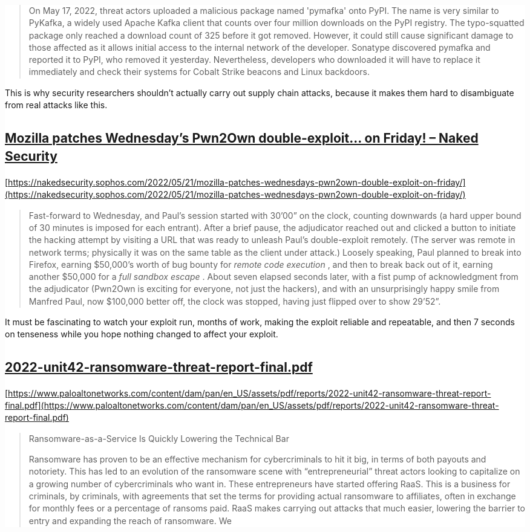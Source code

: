 > On May 17, 2022, threat actors uploaded a malicious package named 'pymafka' onto PyPI. The name is very similar to PyKafka, a widely used Apache Kafka client that counts over four million downloads on the PyPI registry.
> The typo-squatted package only reached a download count of 325 before it got removed. However, it could still cause significant damage to those affected as it allows initial access to the internal network of the developer.
> Sonatype discovered pymafka and reported it to PyPI, who removed it yesterday. Nevertheless, developers who downloaded it will have to replace it immediately and check their systems for Cobalt Strike beacons and Linux backdoors. 


This is why security researchers shouldn’t actually carry out supply chain attacks, because it makes them hard to disambiguate from real attacks like this. 


## [Mozilla patches Wednesday’s Pwn2Own double-exploit… on Friday! – Naked Security ](https://nakedsecurity.sophos.com/2022/05/21/mozilla-patches-wednesdays-pwn2own-double-exploit-on-friday/)

[https://nakedsecurity.sophos.com/2022/05/21/mozilla-patches-wednesdays-pwn2own-double-exploit-on-friday/](https://nakedsecurity.sophos.com/2022/05/21/mozilla-patches-wednesdays-pwn2own-double-exploit-on-friday/)

> Fast-forward to Wednesday, and Paul’s session started with 30’00” on the clock, counting downwards (a hard upper bound of 30 minutes is imposed for each entrant).
> After a brief pause, the adjudicator reached out and clicked a button to initiate the hacking attempt by visiting a URL that was ready to unleash Paul’s double-exploit remotely. (The server was remote in network terms; physically it was on the same table as the client under attack.)
> Loosely speaking, Paul planned to break into Firefox, earning $50,000’s worth of bug bounty for _remote code execution_ , and then to break back out of it, earning another $50,000 for a _full sandbox escape_ .
> About seven elapsed seconds later, with a fist pump of acknowledgment from the adjudicator (Pwn2Own is exciting for everyone, not just the hackers), and with an unsurprisingly happy smile from Manfred Paul, now $100,000 better off, the clock was stopped, having just flipped over to show 29’52”. 


It must be fascinating to watch your exploit run, months of work, making the exploit reliable and repeatable, and then 7 seconds on tenseness while you hope nothing changed to affect your exploit. 


## [2022-unit42-ransomware-threat-report-final.pdf ](https://www.paloaltonetworks.com/content/dam/pan/en_US/assets/pdf/reports/2022-unit42-ransomware-threat-report-final.pdf)

[https://www.paloaltonetworks.com/content/dam/pan/en_US/assets/pdf/reports/2022-unit42-ransomware-threat-report-final.pdf](https://www.paloaltonetworks.com/content/dam/pan/en_US/assets/pdf/reports/2022-unit42-ransomware-threat-report-final.pdf)

> Ransomware-as-a-Service Is Quickly
> Lowering the Technical Bar
> 
> Ransomware has proven to be an effective
> mechanism for cybercriminals to hit it big,
> in terms of both payouts and notoriety. This
> has led to an evolution of the ransomware
> scene with “entrepreneurial” threat actors
> looking to capitalize on a growing number
> of cybercriminals who want in. These
> entrepreneurs have started offering RaaS. This
> is a business for criminals, by criminals, with
> agreements that set the terms for providing
> actual ransomware to affiliates, often in
> exchange for monthly fees or a percentage of
> ransoms paid. RaaS makes carrying out attacks
> that much easier, lowering the barrier to entry
> and expanding the reach of ransomware. We
